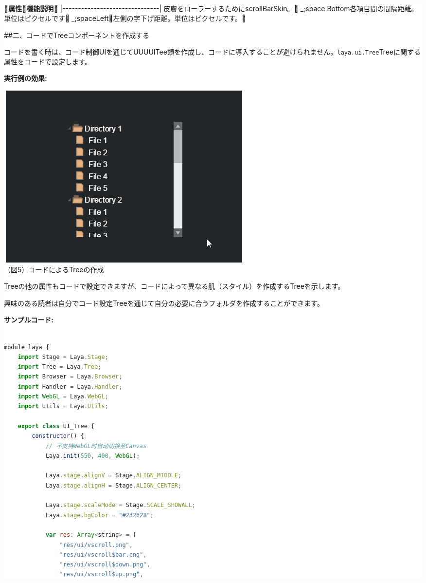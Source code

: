 𞓜**属性**𞓜**機能説明**𞓜
|-------------------------------|
皮膚をローラーするためにscrollBarSkin。𞓜
_;space Bottom各項目間の間隔距離。単位はピクセルです𞓜
_;spaceLeft𞓜左側の字下げ距離。単位はピクセルです。𞓜





##二、コードでTreeコンポーネントを作成する

コードを書く時は、コード制御UIを通じてUUUUITee類を作成し、コードに導入することが避けられません。`laya.ui.Tree`Treeに関する属性をコードで設定します。

**実行例の効果:**

​	![5](gif/2.gif)<br/>
（図5）コードによるTreeの作成

Treeの他の属性もコードで設定できますが、コードによって異なる肌（スタイル）を作成するTreeを示します。

興味のある読者は自分でコード設定Treeを通じて自分の必要に合うフォルダを作成することができます。

**サンプルコード:**


```javascript

module laya {
    import Stage = Laya.Stage;
    import Tree = Laya.Tree;
    import Browser = Laya.Browser;
    import Handler = Laya.Handler;
    import WebGL = Laya.WebGL;
    import Utils = Laya.Utils;

    export class UI_Tree {
        constructor() {
            // 不支持WebGL时自动切换至Canvas
            Laya.init(550, 400, WebGL);

            Laya.stage.alignV = Stage.ALIGN_MIDDLE;
            Laya.stage.alignH = Stage.ALIGN_CENTER;

            Laya.stage.scaleMode = Stage.SCALE_SHOWALL;
            Laya.stage.bgColor = "#232628";

            var res: Array<string> = [
                "res/ui/vscroll.png",
                "res/ui/vscroll$bar.png",
                "res/ui/vscroll$down.png",
                "res/ui/vscroll$up.png",
```